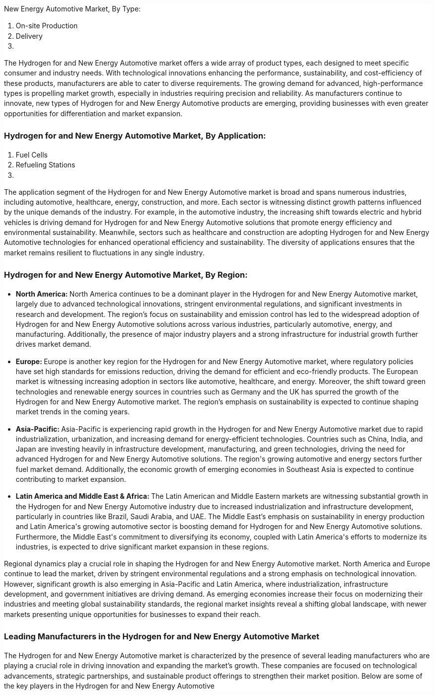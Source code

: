 New Energy Automotive Market, By Type:<br /></strong></h3><ol><li>On-site Production<li> Delivery<li></li></ol><p>The Hydrogen for and New Energy Automotive market offers a wide array of product types, each designed to meet specific consumer and industry needs. With technological innovations enhancing the performance, sustainability, and cost-efficiency of these products, manufacturers are able to cater to diverse requirements. The growing demand for advanced, high-performance types is propelling market growth, especially in industries requiring precision and reliability. As manufacturers continue to innovate, new types of Hydrogen for and New Energy Automotive products are emerging, providing businesses with even greater opportunities for differentiation and market expansion.</p><h3>Hydrogen for and New Energy Automotive Market,&nbsp;By Application:</h3><ol><li>Fuel Cells<li> Refueling Stations<li></li></ol><p>The application segment of the Hydrogen for and New Energy Automotive market is broad and spans numerous industries, including automotive, healthcare, energy, construction, and more. Each sector is witnessing distinct growth patterns influenced by the unique demands of the industry. For example, in the automotive industry, the increasing shift towards electric and hybrid vehicles is driving demand for Hydrogen for and New Energy Automotive solutions that promote energy efficiency and environmental sustainability. Meanwhile, sectors such as healthcare and construction are adopting Hydrogen for and New Energy Automotive technologies for enhanced operational efficiency and sustainability. The diversity of applications ensures that the market remains resilient to fluctuations in any single industry.</p><h3>Hydrogen for and New Energy Automotive Market, By Region:</h3><ul><li><p><strong>North America:&nbsp;</strong>North America continues to be a dominant player in the Hydrogen for and New Energy Automotive market, largely due to advanced technological innovations, stringent environmental regulations, and significant investments in research and development. The region&rsquo;s focus on sustainability and emission control has led to the widespread adoption of Hydrogen for and New Energy Automotive solutions across various industries, particularly automotive, energy, and manufacturing. Additionally, the presence of major industry players and a strong infrastructure for industrial growth further drives market demand.</p></li><li><p><strong><strong>Europe:&nbsp;</strong></strong>Europe is another key region for the Hydrogen for and New Energy Automotive market, where regulatory policies have set high standards for emissions reduction, driving the demand for efficient and eco-friendly products. The European market is witnessing increasing adoption in sectors like automotive, healthcare, and energy. Moreover, the shift toward green technologies and renewable energy sources in countries such as Germany and the UK has spurred the growth of the Hydrogen for and New Energy Automotive market. The region&rsquo;s emphasis on sustainability is expected to continue shaping market trends in the coming years.</p></li><li><p><strong><strong>Asia-Pacific:&nbsp;</strong></strong>Asia-Pacific is experiencing rapid growth in the Hydrogen for and New Energy Automotive market due to rapid industrialization, urbanization, and increasing demand for energy-efficient technologies. Countries such as China, India, and Japan are investing heavily in infrastructure development, manufacturing, and green technologies, driving the need for advanced Hydrogen for and New Energy Automotive solutions. The region's growing automotive and energy sectors further fuel market demand. Additionally, the economic growth of emerging economies in Southeast Asia is expected to continue contributing to market expansion.</p></li><li><p><strong><strong>Latin America and Middle East &amp; Africa:&nbsp;</strong></strong>The Latin American and Middle Eastern markets are witnessing substantial growth in the Hydrogen for and New Energy Automotive industry due to increased industrialization and infrastructure development, particularly in countries like Brazil, Saudi Arabia, and UAE. The Middle East&rsquo;s emphasis on sustainability in energy production and Latin America's growing automotive sector is boosting demand for Hydrogen for and New Energy Automotive solutions. Furthermore, the Middle East's commitment to diversifying its economy, coupled with Latin America's efforts to modernize its industries, is expected to drive significant market expansion in these regions.</p></li></ul><p>Regional dynamics play a crucial role in shaping the Hydrogen for and New Energy Automotive market. North America and Europe continue to lead the market, driven by stringent environmental regulations and a strong emphasis on technological innovation. However, significant growth is also emerging in Asia-Pacific and Latin America, where industrialization, infrastructure development, and government initiatives are driving demand. As emerging economies increase their focus on modernizing their industries and meeting global sustainability standards, the regional market insights reveal a shifting global landscape, with newer markets presenting unique opportunities for businesses to expand their reach.</p><h3><strong>Leading Manufacturers in the Hydrogen for and New Energy Automotive Market</strong></h3><p>The Hydrogen for and New Energy Automotive market is characterized by the presence of several leading manufacturers who are playing a crucial role in driving innovation and expanding the market&rsquo;s growth. These companies are focused on technological advancements, strategic partnerships, and sustainable product offerings to strengthen their market position. Below are some of the key players in the Hydrogen for and New Energy Automotive